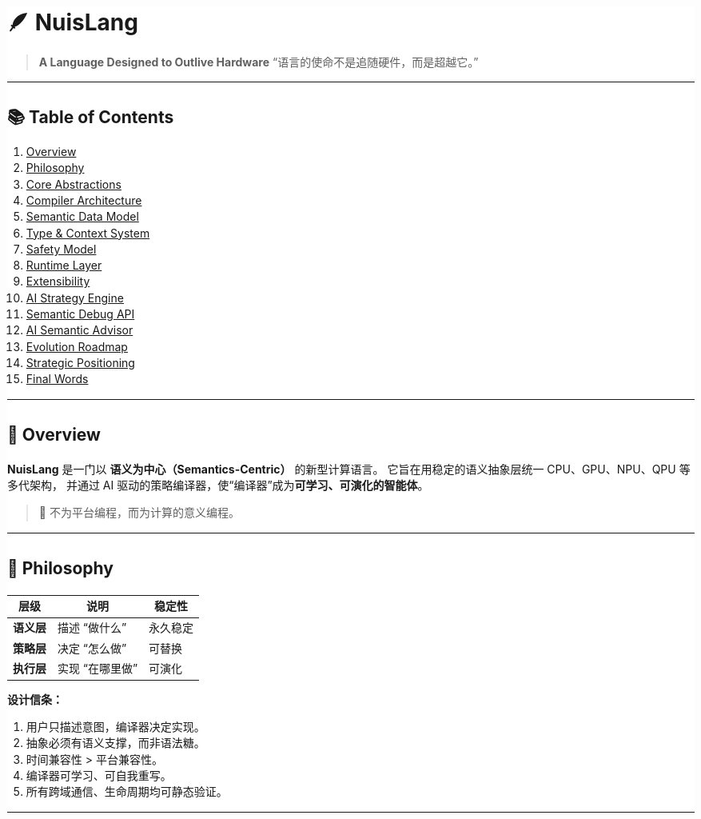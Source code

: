 # 🪶 NuisLang

> **A Language Designed to Outlive Hardware**
> “语言的使命不是追随硬件，而是超越它。”

---

## 📚 Table of Contents

1. [Overview](#-overview)
2. [Philosophy](#-philosophy)
3. [Core Abstractions](#-core-abstractions)
4. [Compiler Architecture](#-compiler-architecture)
5. [Semantic Data Model](#-semantic-data-model)
6. [Type & Context System](#-type--context-system)
7. [Safety Model](#-safety-model)
8. [Runtime Layer](#-runtime-layer)
9. [Extensibility](#-extensibility)
10. [AI Strategy Engine](#-ai-strategy-engine)
11. [Semantic Debug API](#-semantic-debug-api)
12. [AI Semantic Advisor](#-ai-semantic-advisor)
13. [Evolution Roadmap](#-evolution-roadmap)
14. [Strategic Positioning](#-strategic-positioning)
15. [Final Words](#-final-words)

---

## 🌌 Overview

**NuisLang** 是一门以 **语义为中心（Semantics-Centric）** 的新型计算语言。
它旨在用稳定的语义抽象层统一 CPU、GPU、NPU、QPU 等多代架构，
并通过 AI 驱动的策略编译器，使“编译器”成为**可学习、可演化的智能体**。

> 🧭 不为平台编程，而为计算的意义编程。

---

## 🧠 Philosophy

| 层级      | 说明        | 稳定性  |
| ------- | --------- | ---- |
| **语义层** | 描述 “做什么”  | 永久稳定 |
| **策略层** | 决定 “怎么做”  | 可替换  |
| **执行层** | 实现 “在哪里做” | 可演化  |

**设计信条：**

1. 用户只描述意图，编译器决定实现。
2. 抽象必须有语义支撑，而非语法糖。
3. 时间兼容性 > 平台兼容性。
4. 编译器可学习、可自我重写。
5. 所有跨域通信、生命周期均可静态验证。

---